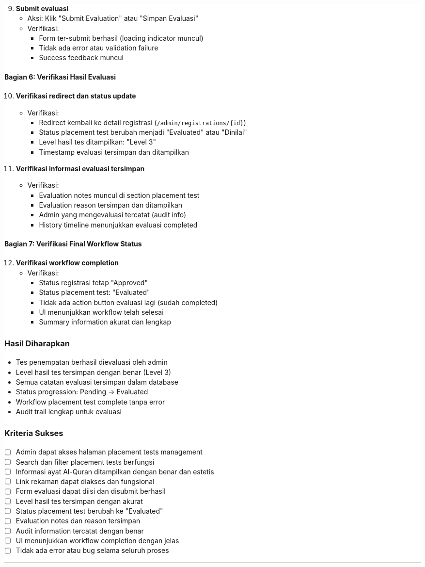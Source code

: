 9. **Submit evaluasi**
   - Aksi: Klik "Submit Evaluation" atau "Simpan Evaluasi"
   - Verifikasi:
     - Form ter-submit berhasil (loading indicator muncul)
     - Tidak ada error atau validation failure
     - Success feedback muncul

#### Bagian 6: Verifikasi Hasil Evaluasi
10. **Verifikasi redirect dan status update**
    - Verifikasi:
      - Redirect kembali ke detail registrasi (`/admin/registrations/{id}`)
      - Status placement test berubah menjadi "Evaluated" atau "Dinilai"
      - Level hasil tes ditampilkan: "Level 3"
      - Timestamp evaluasi tersimpan dan ditampilkan

11. **Verifikasi informasi evaluasi tersimpan**
    - Verifikasi:
      - Evaluation notes muncul di section placement test
      - Evaluation reason tersimpan dan ditampilkan
      - Admin yang mengevaluasi tercatat (audit info)
      - History timeline menunjukkan evaluasi completed

#### Bagian 7: Verifikasi Final Workflow Status
12. **Verifikasi workflow completion**
    - Verifikasi:
      - Status registrasi tetap "Approved"
      - Status placement test: "Evaluated"
      - Tidak ada action button evaluasi lagi (sudah completed)
      - UI menunjukkan workflow telah selesai
      - Summary information akurat dan lengkap

### Hasil Diharapkan
- Tes penempatan berhasil dievaluasi oleh admin
- Level hasil tes tersimpan dengan benar (Level 3)
- Semua catatan evaluasi tersimpan dalam database
- Status progression: Pending → Evaluated
- Workflow placement test complete tanpa error
- Audit trail lengkap untuk evaluasi

### Kriteria Sukses
- [ ] Admin dapat akses halaman placement tests management
- [ ] Search dan filter placement tests berfungsi
- [ ] Informasi ayat Al-Quran ditampilkan dengan benar dan estetis
- [ ] Link rekaman dapat diakses dan fungsional
- [ ] Form evaluasi dapat diisi dan disubmit berhasil
- [ ] Level hasil tes tersimpan dengan akurat
- [ ] Status placement test berubah ke "Evaluated"
- [ ] Evaluation notes dan reason tersimpan
- [ ] Audit information tercatat dengan benar
- [ ] UI menunjukkan workflow completion dengan jelas
- [ ] Tidak ada error atau bug selama seluruh proses

---